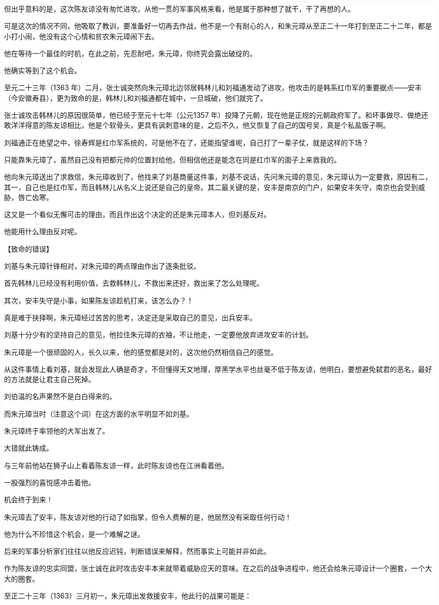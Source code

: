 但出乎意料的是，这次陈友谅没有匆忙进攻，从他一贯的军事风格来看，他是属于那种想了就干，干了再想的人。

可是这次的情况不同，他吸取了教训，要准备好一切再去作战，他不是一个有耐心的人，和朱元璋从至正二十一年打到至正二十二年，都是小打小闹，他没有这个心情和贫农朱元璋闹下去。

他在等待一个最佳的时机，在此之前，先忍耐吧，朱元璋，你终究会露出破绽的。

他确实等到了这个机会。

至元二十三年（1363 年）二月，张士诚突然向朱元璋北边邻居韩林儿和刘福通发动了进攻，他攻击的是韩系红巾军的重要据点——安丰（今安徽寿县），更为致命的是，韩林儿和刘福通都在城中，一旦城破，他们就完了。

张士诚攻击韩林儿的原因很简单，他已经于至元十七年（公元1357 年）投降了元朝，现在他是正规的元朝政府军了。和坏事做尽、做绝还敢洋洋得意的陈友谅相比，他是个软骨头，更具有讽刺意味的是，之后不久，他又恢复了自己的国号吴，真是个私盐贩子啊。

刘福通正在绝望之中，徐寿辉是红巾军系统的，可是他不在了，还能指望谁呢，自己打了一辈子仗，就是这样的下场？

只能靠朱元璋了，虽然自己没有把都元帅的位置封给他，但相信他还是能念在同是红巾军的面子上来救我的。

他向朱元璋送出了求救信，朱元璋收到了，他找来了刘基商量这件事，刘基不说话，先问朱元璋的意见，朱元璋认为一定要救，原因有二，其一，自己也是红巾军，而且韩林儿从名义上说还是自己的皇帝。其二最关键的是，安丰是南京的门户，如果安丰失守，南京也会受到威胁，唇亡齿寒。

这又是一个看似无懈可击的理由，而且作出这个决定的还是朱元璋本人，但刘基反对。

他能用什么理由反对呢。

【致命的错误】

刘基与朱元璋针锋相对，对朱元璋的两点理由作出了逐条批驳。

首先韩林儿已经没有利用价值，去救韩林儿，不救出来还好，救出来了怎么处理呢。

其次，安丰失守是小事，如果陈友谅趁机打来，该怎么办？！

真是难于抉择啊，朱元璋经过苦苦的思考，决定还是采取自己的意见，出兵安丰。

刘基十分少有的坚持自己的意见，他拉住朱元璋的衣袖，不让他走，一定要他放弃进攻安丰的计划。

朱元璋是一个很顽固的人，长久以来，他的感觉都是对的，这次他仍然相信自己的感觉。

从这件事情上看刘基，就会发现此人确是奇才，不但懂得天文地理，厚黑学水平也丝毫不低于陈友谅，他明白，要想避免弑君的恶名，最好的方法就是让君主自己死掉。

刘伯温的名声果然不是白白得来的。

而朱元璋当时（注意这个词）在这方面的水平明显不如刘基。

朱元璋终于率领他的大军出发了。

大错就此铸成。

与三年前他站在狮子山上看着陈友谅一样，此时陈友谅也在江洲看着他。

一股强烈的喜悦感冲击着他。

机会终于到来！

朱元璋去了安丰，陈友谅对他的行动了如指掌，但令人费解的是，他居然没有采取任何行动！

他为什么不珍惜这个机会，是一个难解之谜。

后来的军事分析家们往往以他反应迟钝，判断错误来解释，然而事实上可能并非如此。

作为陈友谅的忠实同盟，张士诚在此时攻击安丰本来就带着威胁应天的意味。在之后的战争进程中，他还会给朱元璋设计一个圈套，一个大大的圈套。

至正二十三年（1363）三月初一，朱元璋出发救援安丰，他此行的战果可能是：
